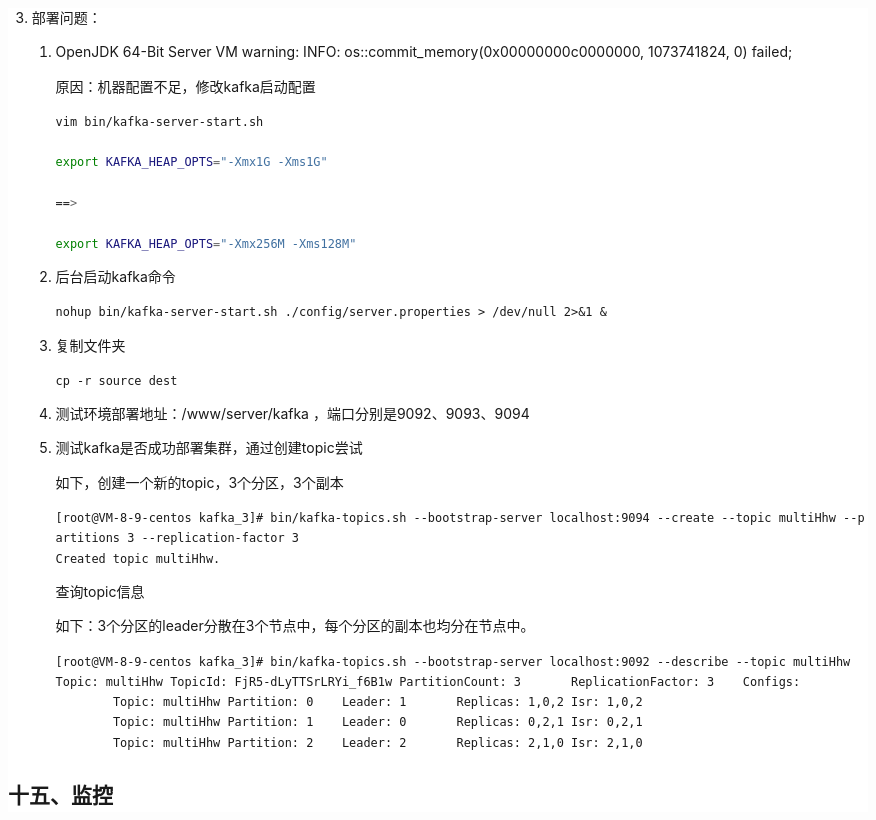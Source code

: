 3. 部署问题：

   1. OpenJDK 64-Bit Server VM warning: INFO: os::commit_memory(0x00000000c0000000, 1073741824, 0) failed;

      原因：机器配置不足，修改kafka启动配置

      ```sh
      vim bin/kafka-server-start.sh
      
      export KAFKA_HEAP_OPTS="-Xmx1G -Xms1G"
      
      ==>
      
      export KAFKA_HEAP_OPTS="-Xmx256M -Xms128M"
      ```

   2. 后台启动kafka命令

      ```shell
      nohup bin/kafka-server-start.sh ./config/server.properties > /dev/null 2>&1 &
      ```

   3. 复制文件夹

      ```shell
      cp -r source dest
      ```

   4. 测试环境部署地址：/www/server/kafka ，端口分别是9092、9093、9094

   5. 测试kafka是否成功部署集群，通过创建topic尝试

      如下，创建一个新的topic，3个分区，3个副本

      ```shell
      [root@VM-8-9-centos kafka_3]# bin/kafka-topics.sh --bootstrap-server localhost:9094 --create --topic multiHhw --partitions 3 --replication-factor 3
      Created topic multiHhw.
      ```

      查询topic信息

      如下：3个分区的leader分散在3个节点中，每个分区的副本也均分在节点中。

      ```shell
      [root@VM-8-9-centos kafka_3]# bin/kafka-topics.sh --bootstrap-server localhost:9092 --describe --topic multiHhw
      Topic: multiHhw TopicId: FjR5-dLyTTSrLRYi_f6B1w PartitionCount: 3       ReplicationFactor: 3    Configs: 
              Topic: multiHhw Partition: 0    Leader: 1       Replicas: 1,0,2 Isr: 1,0,2
              Topic: multiHhw Partition: 1    Leader: 0       Replicas: 0,2,1 Isr: 0,2,1
              Topic: multiHhw Partition: 2    Leader: 2       Replicas: 2,1,0 Isr: 2,1,0
      ```

      

## 十五、监控
